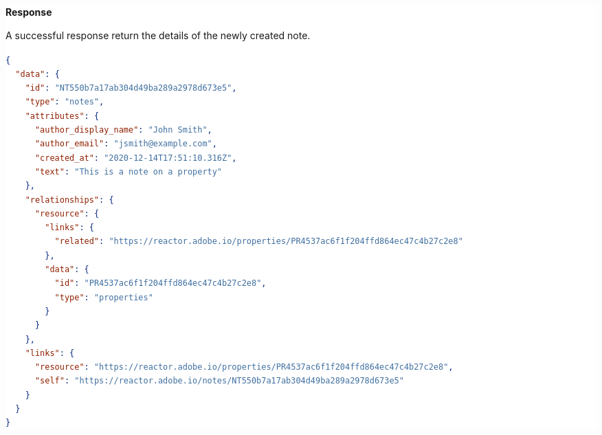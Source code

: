 **Response**

A successful response return the details of the newly created note.

```json
{
  "data": {
    "id": "NT550b7a17ab304d49ba289a2978d673e5",
    "type": "notes",
    "attributes": {
      "author_display_name": "John Smith",
      "author_email": "jsmith@example.com",
      "created_at": "2020-12-14T17:51:10.316Z",
      "text": "This is a note on a property"
    },
    "relationships": {
      "resource": {
        "links": {
          "related": "https://reactor.adobe.io/properties/PR4537ac6f1f204ffd864ec47c4b27c2e8"
        },
        "data": {
          "id": "PR4537ac6f1f204ffd864ec47c4b27c2e8",
          "type": "properties"
        }
      }
    },
    "links": {
      "resource": "https://reactor.adobe.io/properties/PR4537ac6f1f204ffd864ec47c4b27c2e8",
      "self": "https://reactor.adobe.io/notes/NT550b7a17ab304d49ba289a2978d673e5"
    }
  }
}
```
